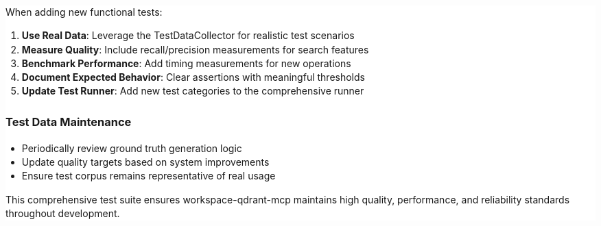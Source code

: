 When adding new functional tests:

1. **Use Real Data**: Leverage the TestDataCollector for realistic test scenarios
2. **Measure Quality**: Include recall/precision measurements for search features  
3. **Benchmark Performance**: Add timing measurements for new operations
4. **Document Expected Behavior**: Clear assertions with meaningful thresholds
5. **Update Test Runner**: Add new test categories to the comprehensive runner

### Test Data Maintenance
- Periodically review ground truth generation logic
- Update quality targets based on system improvements  
- Ensure test corpus remains representative of real usage

This comprehensive test suite ensures workspace-qdrant-mcp maintains high quality, performance, and reliability standards throughout development.